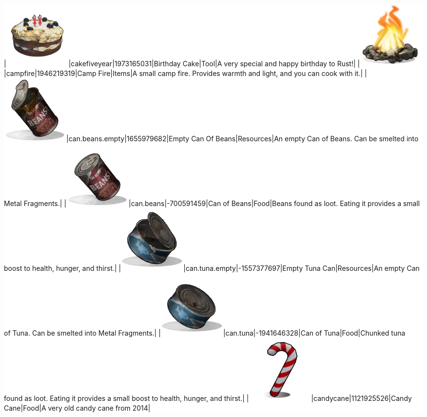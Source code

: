 |![](/cakefiveyear.128.webp)|cakefiveyear|1973165031|Birthday Cake|Tool|A very special and happy birthday to Rust!|
|![](/campfire.128.webp)|campfire|1946219319|Camp Fire|Items|A small camp fire. Provides warmth and light, and you can cook with it.|
|![](/can.beans.empty.128.webp)|can.beans.empty|1655979682|Empty Can Of Beans|Resources|An empty Can of Beans. Can be smelted into Metal Fragments.|
|![](/can.beans.128.webp)|can.beans|-700591459|Can of Beans|Food|Beans found as loot. Eating it provides a small boost to health, hunger, and thirst.|
|![](/can.tuna.empty.128.webp)|can.tuna.empty|-1557377697|Empty Tuna Can|Resources|An empty Can of Tuna. Can be smelted into Metal Fragments.|
|![](/can.tuna.128.webp)|can.tuna|-1941646328|Can of Tuna|Food|Chunked tuna found as loot. Eating it provides a small boost to health, hunger, and thirst.|
|![](/candycane.128.webp)|candycane|1121925526|Candy Cane|Food|A very old candy cane from 2014|